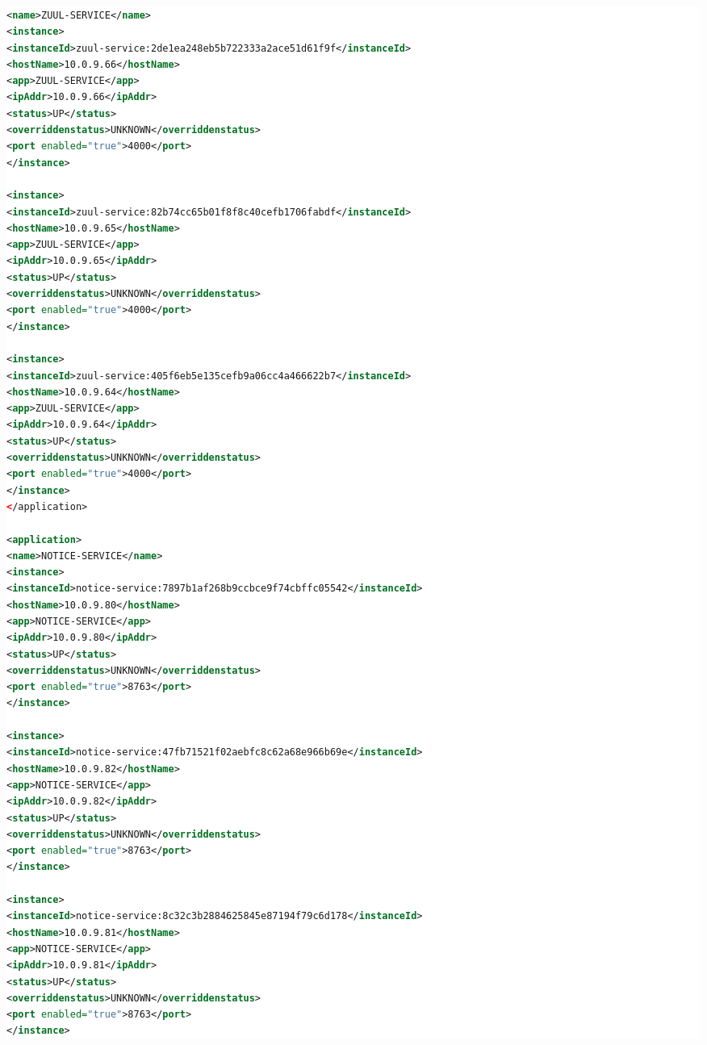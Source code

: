 ```xml
<name>ZUUL-SERVICE</name>
<instance>
<instanceId>zuul-service:2de1ea248eb5b722333a2ace51d61f9f</instanceId>
<hostName>10.0.9.66</hostName>
<app>ZUUL-SERVICE</app>
<ipAddr>10.0.9.66</ipAddr>
<status>UP</status>
<overriddenstatus>UNKNOWN</overriddenstatus>
<port enabled="true">4000</port>
</instance>
	
<instance>
<instanceId>zuul-service:82b74cc65b01f8f8c40cefb1706fabdf</instanceId>
<hostName>10.0.9.65</hostName>
<app>ZUUL-SERVICE</app>
<ipAddr>10.0.9.65</ipAddr>
<status>UP</status>
<overriddenstatus>UNKNOWN</overriddenstatus>
<port enabled="true">4000</port>
</instance>
	
<instance>
<instanceId>zuul-service:405f6eb5e135cefb9a06cc4a466622b7</instanceId>
<hostName>10.0.9.64</hostName>
<app>ZUUL-SERVICE</app>
<ipAddr>10.0.9.64</ipAddr>
<status>UP</status>
<overriddenstatus>UNKNOWN</overriddenstatus>
<port enabled="true">4000</port>
</instance>
</application>
	
<application>
<name>NOTICE-SERVICE</name>
<instance>
<instanceId>notice-service:7897b1af268b9ccbce9f74cbffc05542</instanceId>
<hostName>10.0.9.80</hostName>
<app>NOTICE-SERVICE</app>
<ipAddr>10.0.9.80</ipAddr>
<status>UP</status>
<overriddenstatus>UNKNOWN</overriddenstatus>
<port enabled="true">8763</port>
</instance>
	
<instance>
<instanceId>notice-service:47fb71521f02aebfc8c62a68e966b69e</instanceId>
<hostName>10.0.9.82</hostName>
<app>NOTICE-SERVICE</app>
<ipAddr>10.0.9.82</ipAddr>
<status>UP</status>
<overriddenstatus>UNKNOWN</overriddenstatus>
<port enabled="true">8763</port>
</instance>
	
<instance>
<instanceId>notice-service:8c32c3b2884625845e87194f79c6d178</instanceId>
<hostName>10.0.9.81</hostName>
<app>NOTICE-SERVICE</app>
<ipAddr>10.0.9.81</ipAddr>
<status>UP</status>
<overriddenstatus>UNKNOWN</overriddenstatus>
<port enabled="true">8763</port>
</instance>
```